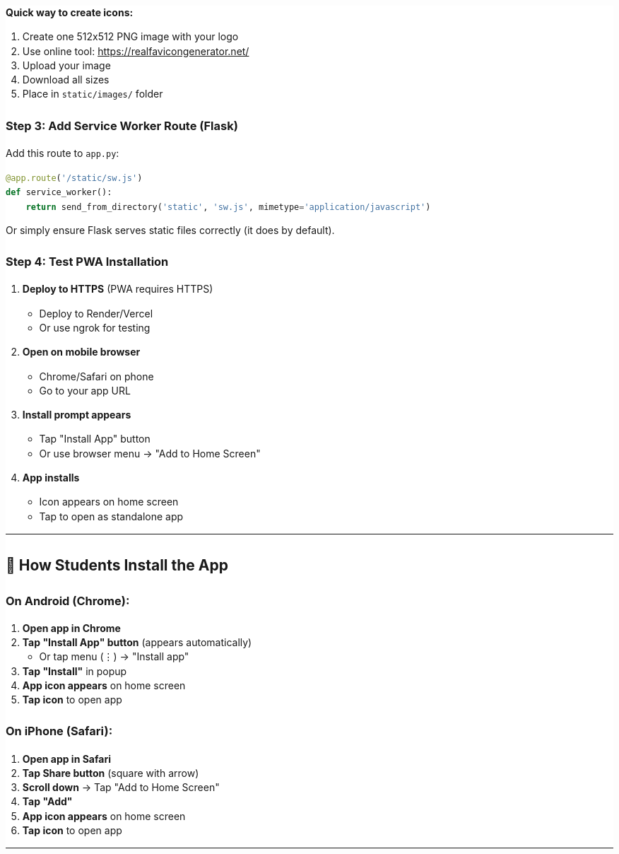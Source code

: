 **Quick way to create icons:**
1. Create one 512x512 PNG image with your logo
2. Use online tool: https://realfavicongenerator.net/
3. Upload your image
4. Download all sizes
5. Place in `static/images/` folder

### Step 3: Add Service Worker Route (Flask)

Add this route to `app.py`:

```python
@app.route('/static/sw.js')
def service_worker():
    return send_from_directory('static', 'sw.js', mimetype='application/javascript')
```

Or simply ensure Flask serves static files correctly (it does by default).

### Step 4: Test PWA Installation

1. **Deploy to HTTPS** (PWA requires HTTPS)
   - Deploy to Render/Vercel
   - Or use ngrok for testing

2. **Open on mobile browser**
   - Chrome/Safari on phone
   - Go to your app URL

3. **Install prompt appears**
   - Tap "Install App" button
   - Or use browser menu → "Add to Home Screen"

4. **App installs**
   - Icon appears on home screen
   - Tap to open as standalone app

---

## 📱 How Students Install the App

### On Android (Chrome):

1. **Open app in Chrome**
2. **Tap "Install App" button** (appears automatically)
   - Or tap menu (⋮) → "Install app"
3. **Tap "Install"** in popup
4. **App icon appears** on home screen
5. **Tap icon** to open app

### On iPhone (Safari):

1. **Open app in Safari**
2. **Tap Share button** (square with arrow)
3. **Scroll down** → Tap "Add to Home Screen"
4. **Tap "Add"**
5. **App icon appears** on home screen
6. **Tap icon** to open app

---